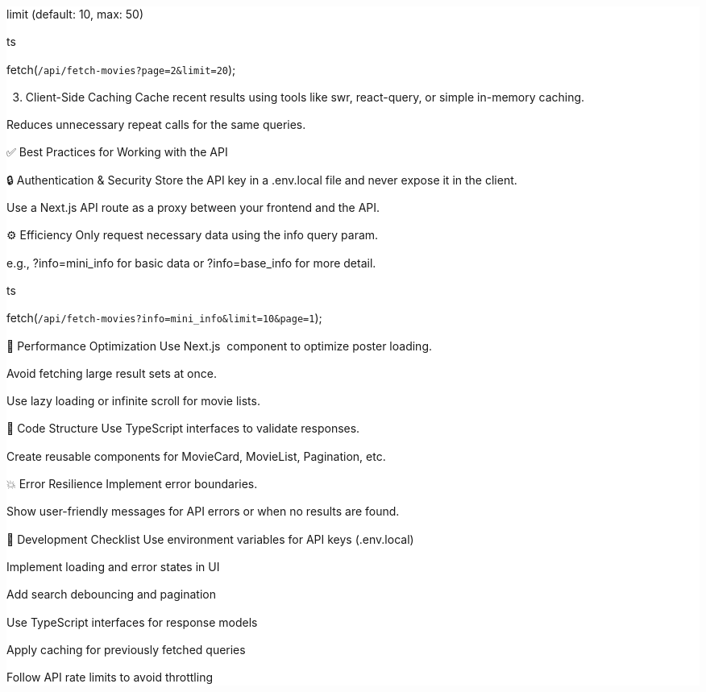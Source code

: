 limit (default: 10, max: 50)

ts

fetch(`/api/fetch-movies?page=2&limit=20`);

3. Client-Side Caching
Cache recent results using tools like swr, react-query, or simple in-memory caching.

Reduces unnecessary repeat calls for the same queries.

✅ Best Practices for Working with the API

🔒 Authentication & Security
Store the API key in a .env.local file and never expose it in the client.

Use a Next.js API route as a proxy between your frontend and the API.

⚙️ Efficiency
Only request necessary data using the info query param.

e.g., ?info=mini_info for basic data or ?info=base_info for more detail.

ts

fetch(`/api/fetch-movies?info=mini_info&limit=10&page=1`);

🚀 Performance Optimization
Use Next.js <Image /> component to optimize poster loading.

Avoid fetching large result sets at once.

Use lazy loading or infinite scroll for movie lists.

🧱 Code Structure
Use TypeScript interfaces to validate responses.

Create reusable components for MovieCard, MovieList, Pagination, etc.

💥 Error Resilience
Implement error boundaries.

Show user-friendly messages for API errors or when no results are found.

🧪 Development Checklist
 Use environment variables for API keys (.env.local)

 Implement loading and error states in UI

 Add search debouncing and pagination

 Use TypeScript interfaces for response models

 Apply caching for previously fetched queries

 Follow API rate limits to avoid throttling